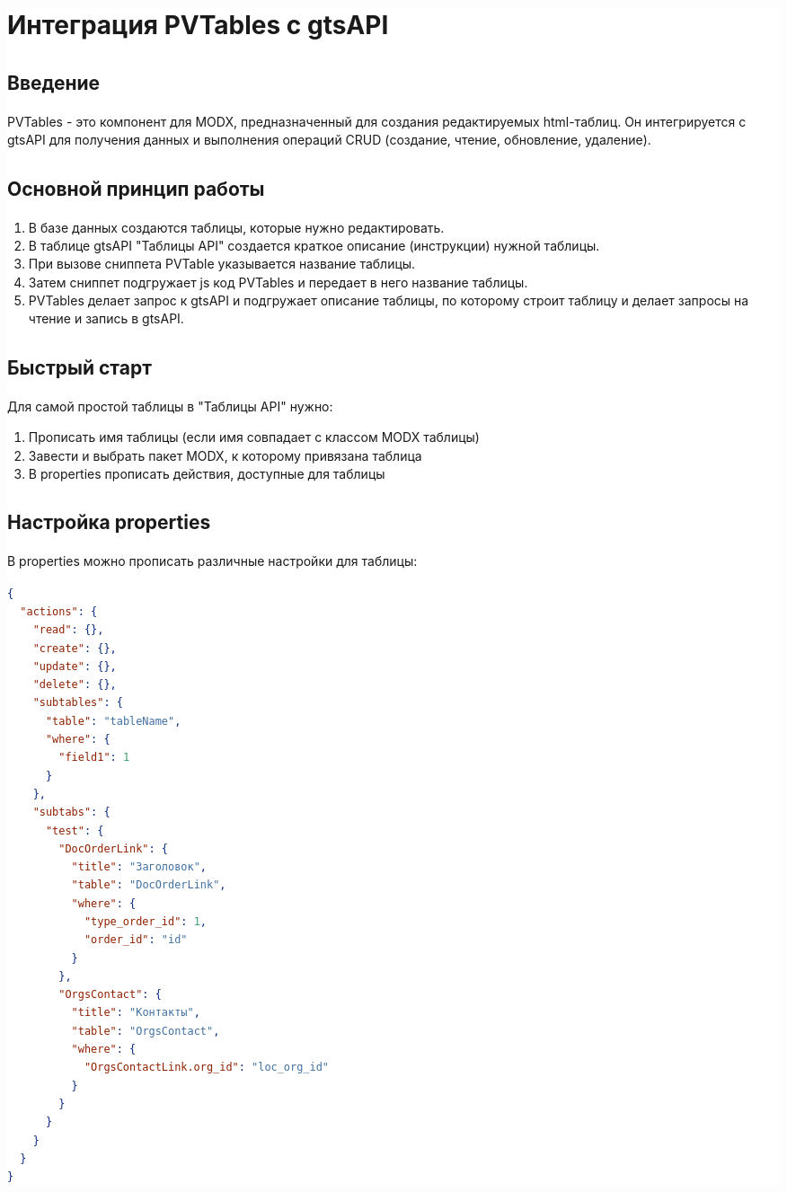 # Интеграция PVTables с gtsAPI

## Введение

PVTables - это компонент для MODX, предназначенный для создания редактируемых html-таблиц. Он интегрируется с gtsAPI для получения данных и выполнения операций CRUD (создание, чтение, обновление, удаление).

## Основной принцип работы

1. В базе данных создаются таблицы, которые нужно редактировать.
2. В таблице gtsAPI "Таблицы API" создается краткое описание (инструкции) нужной таблицы.
3. При вызове сниппета PVTable указывается название таблицы.
4. Затем сниппет подгружает js код PVTables и передает в него название таблицы.
5. PVTables делает запрос к gtsAPI и подгружает описание таблицы, по которому строит таблицу и делает запросы на чтение и запись в gtsAPI.

## Быстрый старт

Для самой простой таблицы в "Таблицы API" нужно:
1. Прописать имя таблицы (если имя совпадает с классом MODX таблицы)
2. Завести и выбрать пакет MODX, к которому привязана таблица
3. В properties прописать действия, доступные для таблицы

## Настройка properties

В properties можно прописать различные настройки для таблицы:

```json
{
  "actions": {
    "read": {},
    "create": {},
    "update": {},
    "delete": {},
    "subtables": {
      "table": "tableName",
      "where": {
        "field1": 1
      }
    },
    "subtabs": {
      "test": {
        "DocOrderLink": {
          "title": "Заголовок",
          "table": "DocOrderLink",
          "where": {
            "type_order_id": 1,
            "order_id": "id"
          }
        },
        "OrgsContact": {
          "title": "Контакты",
          "table": "OrgsContact",
          "where": {
            "OrgsContactLink.org_id": "loc_org_id"
          }
        }
      }
    }
  }
}
```